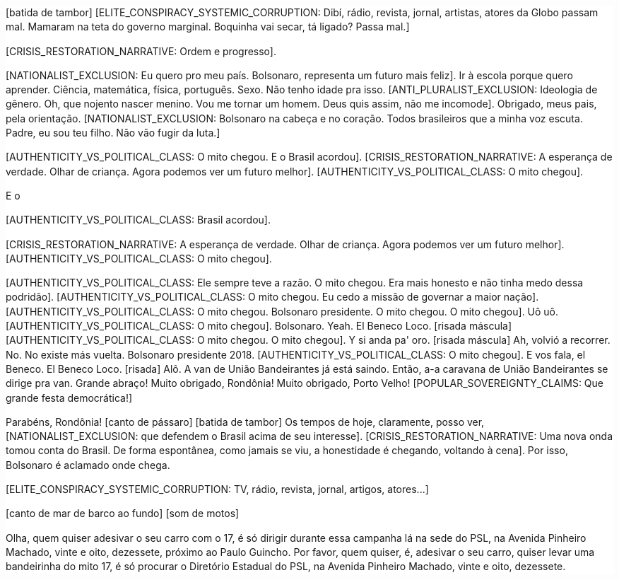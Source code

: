 [batida de tambor] [ELITE_CONSPIRACY_SYSTEMIC_CORRUPTION: Dibí, rádio, revista, jornal, artistas, atores da Globo passam mal. Mamaram na teta do governo marginal. Boquinha vai secar, tá ligado? Passa mal.]

[CRISIS_RESTORATION_NARRATIVE: Ordem e progresso].

[NATIONALIST_EXCLUSION: Eu quero pro meu país. Bolsonaro, representa um futuro mais feliz]. Ir à escola porque quero aprender. Ciência, matemática, física, português. Sexo. Não tenho idade pra isso. [ANTI_PLURALIST_EXCLUSION: Ideologia de gênero. Oh, que nojento nascer menino. Vou me tornar um homem. Deus quis assim, não me incomode]. Obrigado, meus pais, pela orientação. [NATIONALIST_EXCLUSION: Bolsonaro na cabeça e no coração. Todos brasileiros que a minha voz escuta. Padre, eu sou teu filho. Não vão fugir da luta.]

[AUTHENTICITY_VS_POLITICAL_CLASS: O mito chegou. E o Brasil acordou]. [CRISIS_RESTORATION_NARRATIVE: A esperança de verdade. Olhar de criança. Agora podemos ver um futuro melhor]. [AUTHENTICITY_VS_POLITICAL_CLASS: O mito chegou].

E o

[AUTHENTICITY_VS_POLITICAL_CLASS: Brasil acordou].

[CRISIS_RESTORATION_NARRATIVE: A esperança de verdade. Olhar de criança. Agora podemos ver um futuro melhor]. [AUTHENTICITY_VS_POLITICAL_CLASS: O mito chegou].

[AUTHENTICITY_VS_POLITICAL_CLASS: Ele sempre teve a razão. O mito chegou. Era mais honesto e não tinha medo dessa podridão]. [AUTHENTICITY_VS_POLITICAL_CLASS: O mito chegou. Eu cedo a missão de governar a maior nação]. [AUTHENTICITY_VS_POLITICAL_CLASS: O mito chegou. Bolsonaro presidente. O mito chegou. O mito chegou]. Uô uô. [AUTHENTICITY_VS_POLITICAL_CLASS: O mito chegou]. Bolsonaro. Yeah. El Beneco Loco. [risada máscula] [AUTHENTICITY_VS_POLITICAL_CLASS: O mito chegou. O mito chegou]. Y si anda pa' oro. [risada máscula] Ah, volvió a recorrer. No. No existe más vuelta. Bolsonaro presidente 2018. [AUTHENTICITY_VS_POLITICAL_CLASS: O mito chegou]. E vos fala, el Beneco. El Beneco Loco. [risada] Alô. A van de União Bandeirantes já está saindo. Então, a-a caravana de União Bandeirantes se dirige pra van. Grande abraço! Muito obrigado, Rondônia! Muito obrigado, Porto Velho! [POPULAR_SOVEREIGNTY_CLAIMS: Que grande festa democrática!]

Parabéns, Rondônia! [canto de pássaro] [batida de tambor] Os tempos de hoje, claramente, posso ver, [NATIONALIST_EXCLUSION: que defendem o Brasil acima de seu interesse]. [CRISIS_RESTORATION_NARRATIVE: Uma nova onda tomou conta do Brasil. De forma espontânea, como jamais se viu, a honestidade é chegando, voltando à cena]. Por isso, Bolsonaro é aclamado onde chega.

[ELITE_CONSPIRACY_SYSTEMIC_CORRUPTION: TV, rádio, revista, jornal, artigos, atores...]

[canto de mar de barco ao fundo] [som de motos]

Olha, quem quiser adesivar o seu carro com o 17, é só dirigir durante essa campanha lá na sede do PSL, na Avenida Pinheiro Machado, vinte e oito, dezessete, próximo ao Paulo Guincho. Por favor, quem quiser, é, adesivar o seu carro, quiser levar uma bandeirinha do mito 17, é só procurar o Diretório Estadual do PSL, na Avenida Pinheiro Machado, vinte e oito, dezessete.